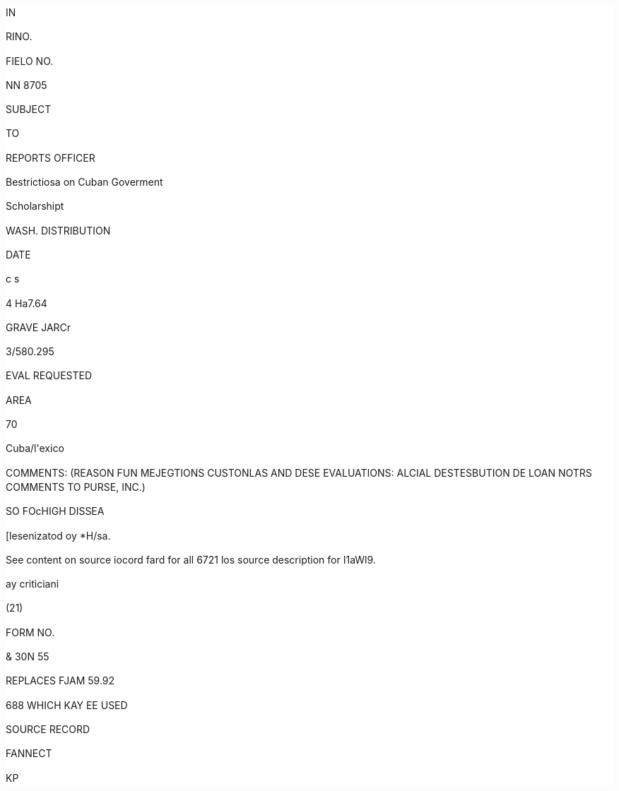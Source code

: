 IN

RINO.

FIELO NO.

NN 8705

SUBJECT

TO

REPORTS OFFICER

Bestrictiosa on Cuban Goverment

Scholarshipt

WASH. DISTRIBUTION

DATE

c s

4 Ha7.64

GRAVE JARCr

3/580.295

EVAL REQUESTED

AREA

70

Cuba/l'exico

COMMENTS: (REASON FUN MEJEGTIONS CUSTONLAS AND DESE EVALUATIONS: ALCIAL DESTESBUTION DE LOAN NOTRS COMMENTS TO PURSE, INC.)

SO FOcHIGH DISSEA

[lesenizatod oy *H/sa.

See content on source iocord fard for all 6721 los source description for I1aWl9.

ay criticiani

(21)

FORM NO.

& 30N 55

REPLACES FJAM 59.92

688 WHICH KAY EE USED

SOURCE RECORD

FANNECT

KP
